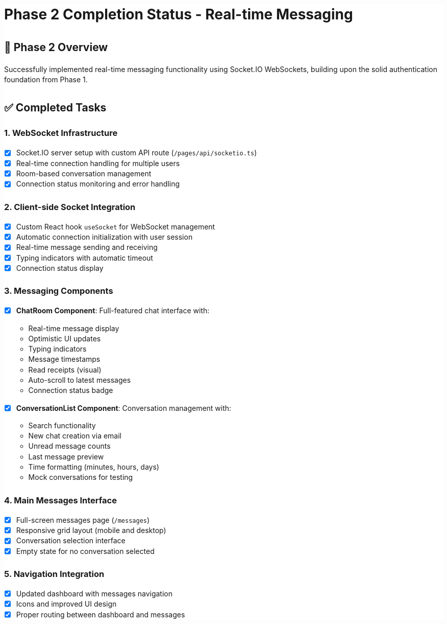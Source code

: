 # Phase 2 Completion Status - Real-time Messaging

## 🚀 Phase 2 Overview
Successfully implemented real-time messaging functionality using Socket.IO WebSockets, building upon the solid authentication foundation from Phase 1.

## ✅ Completed Tasks

### 1. WebSocket Infrastructure
- [x] Socket.IO server setup with custom API route (`/pages/api/socketio.ts`)
- [x] Real-time connection handling for multiple users
- [x] Room-based conversation management
- [x] Connection status monitoring and error handling

### 2. Client-side Socket Integration
- [x] Custom React hook `useSocket` for WebSocket management
- [x] Automatic connection initialization with user session
- [x] Real-time message sending and receiving
- [x] Typing indicators with automatic timeout
- [x] Connection status display

### 3. Messaging Components
- [x] **ChatRoom Component**: Full-featured chat interface with:
  - Real-time message display
  - Optimistic UI updates
  - Typing indicators
  - Message timestamps
  - Read receipts (visual)
  - Auto-scroll to latest messages
  - Connection status badge

- [x] **ConversationList Component**: Conversation management with:
  - Search functionality
  - New chat creation via email
  - Unread message counts
  - Last message preview
  - Time formatting (minutes, hours, days)
  - Mock conversations for testing

### 4. Main Messages Interface
- [x] Full-screen messages page (`/messages`)
- [x] Responsive grid layout (mobile and desktop)
- [x] Conversation selection interface
- [x] Empty state for no conversation selected

### 5. Navigation Integration
- [x] Updated dashboard with messages navigation
- [x] Icons and improved UI design
- [x] Proper routing between dashboard and messages
